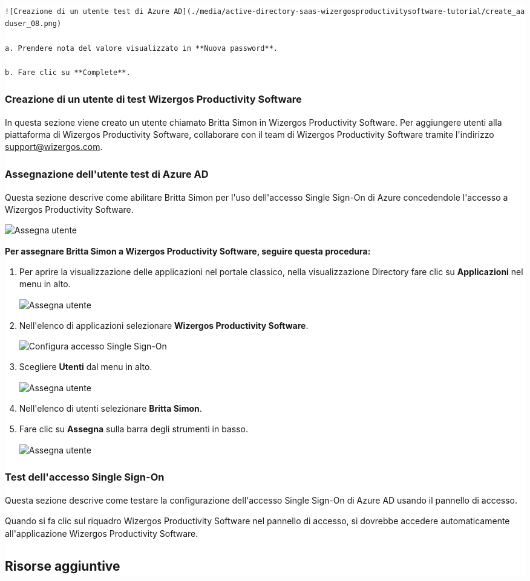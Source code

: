 	![Creazione di un utente test di Azure AD](./media/active-directory-saas-wizergosproductivitysoftware-tutorial/create_aaduser_08.png) 

    a. Prendere nota del valore visualizzato in **Nuova password**.

    b. Fare clic su **Complete**.



### Creazione di un utente di test Wizergos Productivity Software

In questa sezione viene creato un utente chiamato Britta Simon in Wizergos Productivity Software. Per aggiungere utenti alla piattaforma di Wizergos Productivity Software, collaborare con il team di Wizergos Productivity Software tramite l'indirizzo [support@wizergos.com](emailTo:support@wizergos.com).


### Assegnazione dell'utente test di Azure AD

Questa sezione descrive come abilitare Britta Simon per l'uso dell'accesso Single Sign-On di Azure concedendole l'accesso a Wizergos Productivity Software.
	
   ![Assegna utente][200] 

**Per assegnare Britta Simon a Wizergos Productivity Software, seguire questa procedura:**

1. Per aprire la visualizzazione delle applicazioni nel portale classico, nella visualizzazione Directory fare clic su **Applicazioni** nel menu in alto.
    
	![Assegna utente][201] 

2. Nell'elenco di applicazioni selezionare **Wizergos Productivity Software**.
    
	![Configura accesso Single Sign-On](./media/active-directory-saas-wizergosproductivitysoftware-tutorial/tutorial_wizergosproductivitysoftware_50.png) 

1. Scegliere **Utenti** dal menu in alto.
    
	![Assegna utente][203] 

1. Nell'elenco di utenti selezionare **Britta Simon**.

2. Fare clic su **Assegna** sulla barra degli strumenti in basso.
    
	![Assegna utente][205] 



### Test dell'accesso Single Sign-On

Questa sezione descrive come testare la configurazione dell'accesso Single Sign-On di Azure AD usando il pannello di accesso.
 
Quando si fa clic sul riquadro Wizergos Productivity Software nel pannello di accesso, si dovrebbe accedere automaticamente all'applicazione Wizergos Productivity Software.


## Risorse aggiuntive


[1]: ./media/active-directory-saas-wizergosproductivitysoftware-tutorial/tutorial_general_01.png
[2]: ./media/active-directory-saas-wizergosproductivitysoftware-tutorial/tutorial_general_02.png
[3]: ./media/active-directory-saas-wizergosproductivitysoftware-tutorial/tutorial_general_03.png
[4]: ./media/active-directory-saas-wizergosproductivitysoftware-tutorial/tutorial_general_04.png
[6]: ./media/active-directory-saas-wizergosproductivitysoftware-tutorial/tutorial_general_05.png
[10]: ./media/active-directory-saas-wizergosproductivitysoftware-tutorial/tutorial_general_06.png
[11]: ./media/active-directory-saas-wizergosproductivitysoftware-tutorial/tutorial_general_07.png
[20]: ./media/active-directory-saas-wizergosproductivitysoftware-tutorial/tutorial_general_100.png
[200]: ./media/active-directory-saas-wizergosproductivitysoftware-tutorial/tutorial_general_200.png
[201]: ./media/active-directory-saas-wizergosproductivitysoftware-tutorial/tutorial_general_201.png
[203]: ./media/active-directory-saas-wizergosproductivitysoftware-tutorial/tutorial_general_203.png
[204]: ./media/active-directory-saas-wizergosproductivitysoftware-tutorial/tutorial_general_204.png
[205]: ./media/active-directory-saas-wizergosproductivitysoftware-tutorial/tutorial_general_205.png